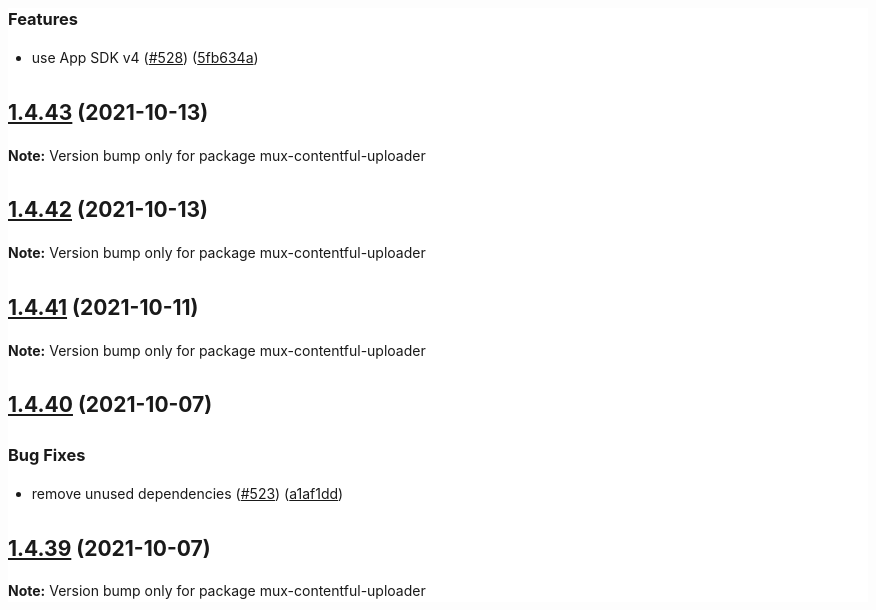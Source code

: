 
### Features

* use App SDK v4 ([#528](https://github.com/contentful/apps/issues/528)) ([5fb634a](https://github.com/contentful/apps/commit/5fb634a0679de8af4ada0de3d571a8a5e5564090))





## [1.4.43](https://github.com/contentful/apps/compare/mux-contentful-uploader@1.4.42...mux-contentful-uploader@1.4.43) (2021-10-13)

**Note:** Version bump only for package mux-contentful-uploader





## [1.4.42](https://github.com/contentful/apps/compare/mux-contentful-uploader@1.4.41...mux-contentful-uploader@1.4.42) (2021-10-13)

**Note:** Version bump only for package mux-contentful-uploader





## [1.4.41](https://github.com/contentful/apps/compare/mux-contentful-uploader@1.4.40...mux-contentful-uploader@1.4.41) (2021-10-11)

**Note:** Version bump only for package mux-contentful-uploader





## [1.4.40](https://github.com/contentful/apps/compare/mux-contentful-uploader@1.4.39...mux-contentful-uploader@1.4.40) (2021-10-07)


### Bug Fixes

* remove unused dependencies ([#523](https://github.com/contentful/apps/issues/523)) ([a1af1dd](https://github.com/contentful/apps/commit/a1af1dd07726c1119e0c16fcbdfb3bea4f88dae2))





## [1.4.39](https://github.com/contentful/apps/compare/mux-contentful-uploader@1.4.38...mux-contentful-uploader@1.4.39) (2021-10-07)

**Note:** Version bump only for package mux-contentful-uploader
